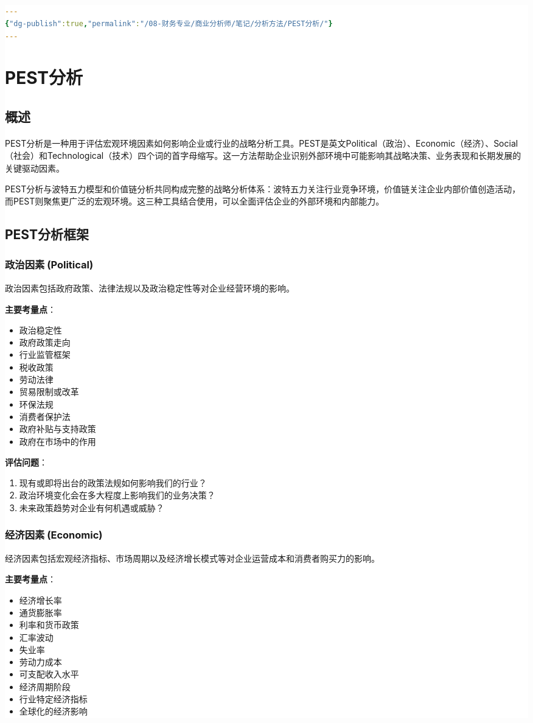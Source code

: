 ```yaml
---
{"dg-publish":true,"permalink":"/08-财务专业/商业分析师/笔记/分析方法/PEST分析/"}
---
```



# PEST分析

## 概述

PEST分析是一种用于评估宏观环境因素如何影响企业或行业的战略分析工具。PEST是英文Political（政治）、Economic（经济）、Social（社会）和Technological（技术）四个词的首字母缩写。这一方法帮助企业识别外部环境中可能影响其战略决策、业务表现和长期发展的关键驱动因素。

PEST分析与波特五力模型和价值链分析共同构成完整的战略分析体系：波特五力关注行业竞争环境，价值链关注企业内部价值创造活动，而PEST则聚焦更广泛的宏观环境。这三种工具结合使用，可以全面评估企业的外部环境和内部能力。

## PEST分析框架

### 政治因素 (Political)

政治因素包括政府政策、法律法规以及政治稳定性等对企业经营环境的影响。

**主要考量点**：
- 政治稳定性
- 政府政策走向
- 行业监管框架
- 税收政策
- 劳动法律
- 贸易限制或改革
- 环保法规
- 消费者保护法
- 政府补贴与支持政策
- 政府在市场中的作用

**评估问题**：
1. 现有或即将出台的政策法规如何影响我们的行业？
2. 政治环境变化会在多大程度上影响我们的业务决策？
3. 未来政策趋势对企业有何机遇或威胁？

### 经济因素 (Economic)

经济因素包括宏观经济指标、市场周期以及经济增长模式等对企业运营成本和消费者购买力的影响。

**主要考量点**：
- 经济增长率
- 通货膨胀率
- 利率和货币政策
- 汇率波动
- 失业率
- 劳动力成本
- 可支配收入水平
- 经济周期阶段
- 行业特定经济指标
- 全球化的经济影响
